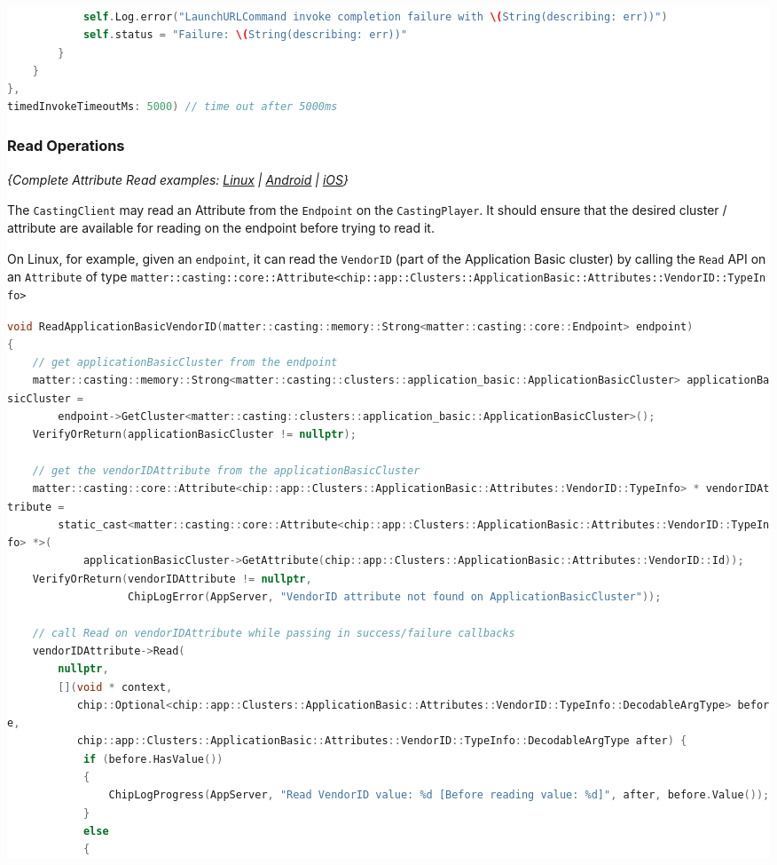 ```swift
            self.Log.error("LaunchURLCommand invoke completion failure with \(String(describing: err))")
            self.status = "Failure: \(String(describing: err))"
        }
    }
},
timedInvokeTimeoutMs: 5000) // time out after 5000ms
```

### Read Operations

_{Complete Attribute Read examples: [Linux](linux/simple-app-helper.cpp) |
[Android](android/App/app/src/main/java/com/matter/casting/ApplicationBasicReadVendorIDExampleFragment.java)
|
[iOS](darwin/TvCasting/TvCasting/MCApplicationBasicReadVendorIDExampleViewModel.swift)}_

The `CastingClient` may read an Attribute from the `Endpoint` on the
`CastingPlayer`. It should ensure that the desired cluster / attribute are
available for reading on the endpoint before trying to read it.

On Linux, for example, given an `endpoint`, it can read the `VendorID` (part of
the Application Basic cluster) by calling the `Read` API on an `Attribute` of
type
`matter::casting::core::Attribute<chip::app::Clusters::ApplicationBasic::Attributes::VendorID::TypeInfo>`

```c
void ReadApplicationBasicVendorID(matter::casting::memory::Strong<matter::casting::core::Endpoint> endpoint)
{
    // get applicationBasicCluster from the endpoint
    matter::casting::memory::Strong<matter::casting::clusters::application_basic::ApplicationBasicCluster> applicationBasicCluster =
        endpoint->GetCluster<matter::casting::clusters::application_basic::ApplicationBasicCluster>();
    VerifyOrReturn(applicationBasicCluster != nullptr);

    // get the vendorIDAttribute from the applicationBasicCluster
    matter::casting::core::Attribute<chip::app::Clusters::ApplicationBasic::Attributes::VendorID::TypeInfo> * vendorIDAttribute =
        static_cast<matter::casting::core::Attribute<chip::app::Clusters::ApplicationBasic::Attributes::VendorID::TypeInfo> *>(
            applicationBasicCluster->GetAttribute(chip::app::Clusters::ApplicationBasic::Attributes::VendorID::Id));
    VerifyOrReturn(vendorIDAttribute != nullptr,
                   ChipLogError(AppServer, "VendorID attribute not found on ApplicationBasicCluster"));

    // call Read on vendorIDAttribute while passing in success/failure callbacks
    vendorIDAttribute->Read(
        nullptr,
        [](void * context,
           chip::Optional<chip::app::Clusters::ApplicationBasic::Attributes::VendorID::TypeInfo::DecodableArgType> before,
           chip::app::Clusters::ApplicationBasic::Attributes::VendorID::TypeInfo::DecodableArgType after) {
            if (before.HasValue())
            {
                ChipLogProgress(AppServer, "Read VendorID value: %d [Before reading value: %d]", after, before.Value());
            }
            else
            {
```